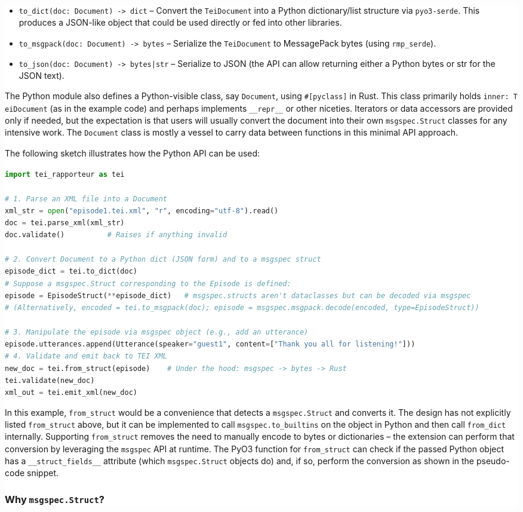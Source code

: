 - `to_dict(doc: Document) -> dict` – Convert the `TeiDocument` into a Python
  dictionary/list structure via `pyo3-serde`. This produces a JSON-like object
  that could be used directly or fed into other libraries.

- `to_msgpack(doc: Document) -> bytes` – Serialize the `TeiDocument` to
  MessagePack bytes (using `rmp_serde`).

- `to_json(doc: Document) -> bytes|str` – Serialize to JSON (the API can allow
  returning either a Python bytes or str for the JSON text).

The Python module also defines a Python-visible class, say `Document`, using
`#[pyclass]` in Rust. This class primarily holds `inner: TeiDocument` (as in
the example code) and perhaps implements `__repr__` or other niceties.
Iterators or data accessors are provided only if needed, but the expectation is
that users will usually convert the document into their own `msgspec.Struct`
classes for any intensive work. The `Document` class is mostly a vessel to
carry data between functions in this minimal API approach.

The following sketch illustrates how the Python API can be used:

```python
import tei_rapporteur as tei

# 1. Parse an XML file into a Document
xml_str = open("episode1.tei.xml", "r", encoding="utf-8").read()
doc = tei.parse_xml(xml_str)
doc.validate()          # Raises if anything invalid

# 2. Convert Document to a Python dict (JSON form) and to a msgspec struct
episode_dict = tei.to_dict(doc)
# Suppose a msgspec.Struct corresponding to the Episode is defined:
episode = EpisodeStruct(**episode_dict)   # msgspec.structs aren't dataclasses but can be decoded via msgspec
# (Alternatively, encoded = tei.to_msgpack(doc); episode = msgspec.msgpack.decode(encoded, type=EpisodeStruct))

# 3. Manipulate the episode via msgspec object (e.g., add an utterance)
episode.utterances.append(Utterance(speaker="guest1", content=["Thank you all for listening!"]))
# 4. Validate and emit back to TEI XML
new_doc = tei.from_struct(episode)    # Under the hood: msgspec -> bytes -> Rust
tei.validate(new_doc)
xml_out = tei.emit_xml(new_doc)
```

In this example, `from_struct` would be a convenience that detects a
`msgspec.Struct` and converts it. The design has not explicitly listed
`from_struct` above, but it can be implemented to call `msgspec.to_builtins` on
the object in Python and then call `from_dict` internally. Supporting
`from_struct` removes the need to manually encode to bytes or dictionaries –
the extension can perform that conversion by leveraging the `msgspec` API at
runtime. The PyO3 function for `from_struct` can check if the passed Python
object has a `__struct_fields__` attribute (which `msgspec.Struct` objects do)
and, if so, perform the conversion as shown in the pseudo-code snippet.

### Why `msgspec.Struct`?


[^1]: <https://journals.openedition.org/corpus/4553?lang=en#:~:text=32%E2%97%8B%20,describe%20a%20%E2%80%9Cspeech%20event>
[^2]: <https://www.tei-c.org/Vault/P5//2.4.0/doc/tei-p5-doc/en/html/ref-pron.html#:~:text=P5%3A%20Guidelines%20for%20Electronic%20Text,s%29%20of%20the%20word>